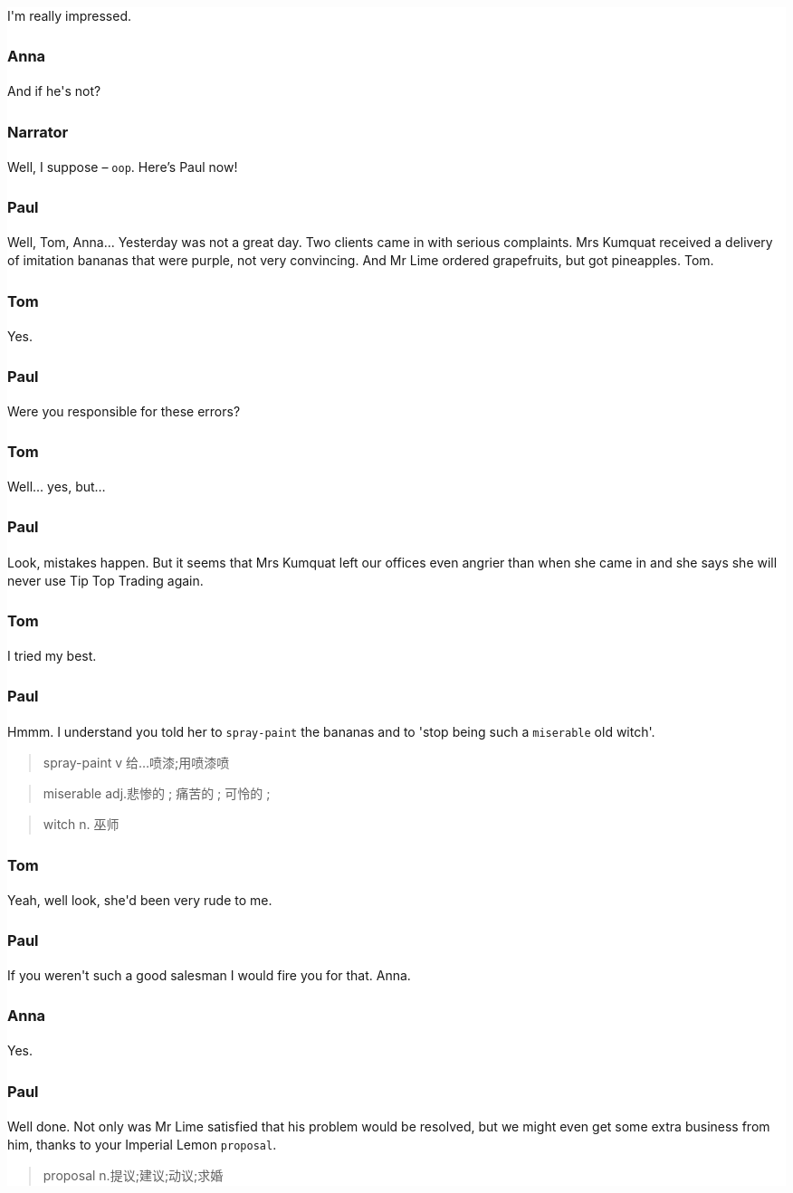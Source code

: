 I'm really impressed.

### Anna
And if he's not?

### Narrator
Well, I suppose – `oop`. Here’s Paul now!

### Paul
Well, Tom, Anna... Yesterday was not a great day. Two clients came in with serious complaints. Mrs Kumquat received a delivery of imitation bananas that were purple, not very convincing. And Mr Lime ordered grapefruits, but got pineapples. Tom.

### Tom
Yes.

### Paul
Were you responsible for these errors?

### Tom
Well... yes, but…

### Paul
Look, mistakes happen. But it seems that Mrs Kumquat left our offices even angrier than when she came in and she says she will never use Tip Top Trading again.

### Tom
I tried my best.

### Paul
Hmmm. I understand you told her to `spray-paint` the bananas and to 'stop being such a `miserable` old witch'.
> spray-paint v 给…喷漆;用喷漆喷

> miserable adj.悲惨的 ; 痛苦的 ; 可怜的 ;

> witch n. 巫师

### Tom
Yeah, well look, she'd been very rude to me.

### Paul
If you weren't such a good salesman I would fire you for that. Anna.

### Anna
Yes.

### Paul
Well done. Not only was Mr Lime satisfied that his problem would be resolved, but we might even get some extra business from him, thanks to your Imperial Lemon `proposal`.
> proposal n.提议;建议;动议;求婚
